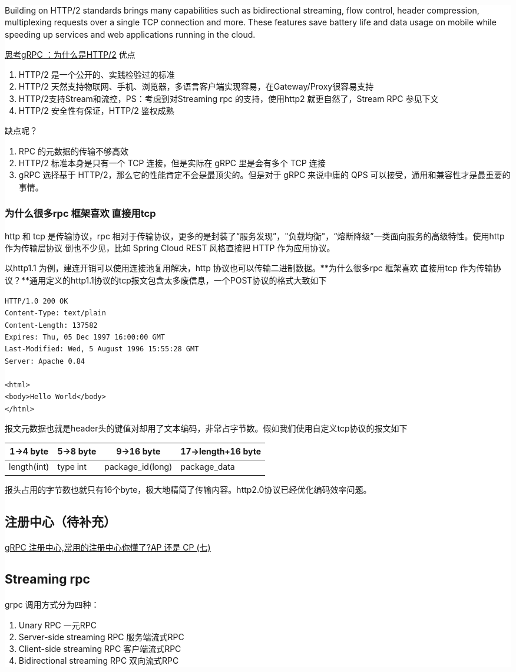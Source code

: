 Building on HTTP/2 standards brings many capabilities such as bidirectional streaming, flow control, header compression, multiplexing requests over a single TCP connection and more. These features save battery life and data usage on mobile while speeding up services and web applications running in the cloud.

[思考gRPC ：为什么是HTTP/2](http://hengyunabc.github.io/thinking-about-grpc-http2/) 优点

1. HTTP/2 是一个公开的、实践检验过的标准
2. HTTP/2 天然支持物联网、手机、浏览器，多语言客户端实现容易，在Gateway/Proxy很容易支持
3. HTTP/2支持Stream和流控，PS：考虑到对Streaming rpc 的支持，使用http2 就更自然了，Stream RPC 参见下文
4. HTTP/2 安全性有保证，HTTP/2 鉴权成熟

缺点呢？

1. RPC 的元数据的传输不够高效
2. HTTP/2 标准本身是只有一个 TCP 连接，但是实际在 gRPC 里是会有多个 TCP 连接
3. gRPC 选择基于 HTTP/2，那么它的性能肯定不会是最顶尖的。但是对于 gRPC 来说中庸的 QPS 可以接受，通用和兼容性才是最重要的事情。

### 为什么很多rpc 框架喜欢 直接用tcp 

http 和 tcp 是传输协议，rpc 相对于传输协议，更多的是封装了“服务发现”，"负载均衡"，“熔断降级”一类面向服务的高级特性。使用http 作为传输层协议 倒也不少见，比如 Spring Cloud REST 风格直接把 HTTP 作为应用协议。

以http1.1 为例，建连开销可以使用连接池复用解决，http 协议也可以传输二进制数据。**为什么很多rpc 框架喜欢 直接用tcp 作为传输协议？**通用定义的http1.1协议的tcp报文包含太多废信息，一个POST协议的格式大致如下


    HTTP/1.0 200 OK 
    Content-Type: text/plain
    Content-Length: 137582
    Expires: Thu, 05 Dec 1997 16:00:00 GMT
    Last-Modified: Wed, 5 August 1996 15:55:28 GMT
    Server: Apache 0.84

    <html>
    <body>Hello World</body>
    </html>

报文元数据也就是header头的键值对却用了文本编码，非常占字节数。假如我们使用自定义tcp协议的报文如下

|1->4 byte|5->8 byte|9->16 byte|17->length+16 byte|
|---|---|---|---|
|length(int)|type int|package_id(long)|package_data|

报头占用的字节数也就只有16个byte，极大地精简了传输内容。http2.0协议已经优化编码效率问题。

## 注册中心（待补充）

[gRPC 注册中心,常用的注册中心你懂了?AP 还是 CP (七)](https://learnku.com/articles/34777)

## Streaming rpc

grpc 调用方式分为四种：

1. Unary RPC  一元RPC
2. Server-side streaming RPC 服务端流式RPC
3. Client-side streaming RPC 客户端流式RPC
4. Bidirectional streaming RPC 双向流式RPC
